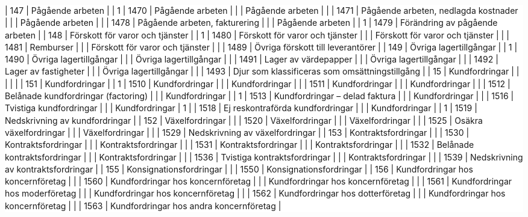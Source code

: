 | 147          | Pågående arbeten                                             |       | 1              | 1470        | Pågående arbeten                                             |
|              | Pågående arbeten                                             |       |                | 1471        | Pågående arbeten, nedlagda  kostnader                        |
|              | Pågående arbeten                                             |       |                | 1478        | Pågående arbeten, fakturering                                |
|              | Pågående arbeten                                             |       | 1              | 1479        | Förändring av pågående arbeten                               |
| 148          | Förskott för varor och tjänster                              |       | 1              | 1480        | Förskott för varor och tjänster                              |
|              | Förskott för varor och tjänster                              |       |                | 1481        | Remburser                                                    |
|              | Förskott för varor och tjänster                              |       |                | 1489        | Övriga förskott till  leverantörer                           |
| 149          | Övriga lagertillgångar                                       |       | 1              | 1490        | Övriga lagertillgångar                                       |
|              | Övriga lagertillgångar                                       |       |                | 1491        | Lager av värdepapper                                         |
|              | Övriga lagertillgångar                                       |       |                | 1492        | Lager av fastigheter                                         |
|              | Övriga lagertillgångar                                       |       |                | 1493        | Djur som klassificeras som  omsättningstillgång              |
| 15           | Kundfordringar                                               |       |                |             |                                                              |
| 151          | Kundfordringar                                               |       | 1              | 1510        | Kundfordringar                                               |
|              | Kundfordringar                                               |       |                | 1511        | Kundfordringar                                               |
|              | Kundfordringar                                               |       |                | 1512        | Belånade kundfordringar  (factoring)                         |
|              | Kundfordringar                                               |       | 1              | 1513        | Kundfordringar – delad faktura                               |
|              | Kundfordringar                                               |       |                | 1516        | Tvistiga kundfordringar                                      |
|              | Kundfordringar                                               | 1     |                | 1518        | Ej reskontraförda kundfordringar                             |
|              | Kundfordringar                                               |       | 1              | 1519        | Nedskrivning av kundfordringar                               |
| 152          | Växelfordringar                                              |       |                | 1520        | Växelfordringar                                              |
|              | Växelfordringar                                              |       |                | 1525        | Osäkra växelfordringar                                       |
|              | Växelfordringar                                              |       |                | 1529        | Nedskrivning av växelfordringar                              |
| 153          | Kontraktsfordringar                                          |       |                | 1530        | Kontraktsfordringar                                          |
|              | Kontraktsfordringar                                          |       |                | 1531        | Kontraktsfordringar                                          |
|              | Kontraktsfordringar                                          |       |                | 1532        | Belånade kontraktsfordringar                                 |
|              | Kontraktsfordringar                                          |       |                | 1536        | Tvistiga kontraktsfordringar                                 |
|              | Kontraktsfordringar                                          |       |                | 1539        | Nedskrivning av  kontraktsfordringar                         |
| 155          | Konsignationsfordringar                                      |       |                | 1550        | Konsignationsfordringar                                      |
| 156          | Kundfordringar hos  koncernföretag                           |       |                | 1560        | Kundfordringar hos  koncernföretag                           |
|              | Kundfordringar hos  koncernföretag                           |       |                | 1561        | Kundfordringar hos moderföretag                              |
|              | Kundfordringar hos  koncernföretag                           |       |                | 1562        | Kundfordringar hos dotterföretag                             |
|              | Kundfordringar hos  koncernföretag                           |       |                | 1563        | Kundfordringar hos andra  koncernföretag                     |